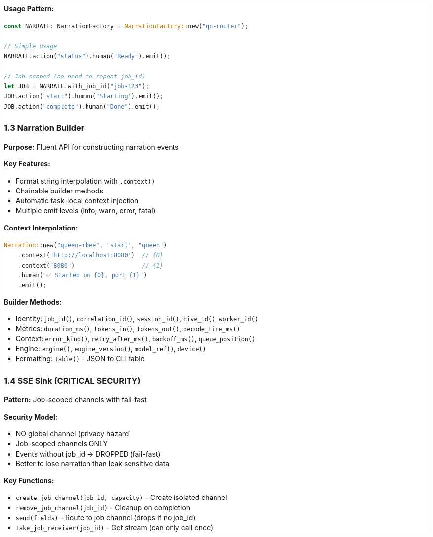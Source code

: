 **Usage Pattern:**
```rust
const NARRATE: NarrationFactory = NarrationFactory::new("qn-router");

// Simple usage
NARRATE.action("status").human("Ready").emit();

// Job-scoped (no need to repeat job_id)
let JOB = NARRATE.with_job_id("job-123");
JOB.action("start").human("Starting").emit();
JOB.action("complete").human("Done").emit();
```

### 1.3 Narration Builder

**Purpose:** Fluent API for constructing narration events

**Key Features:**
- Format string interpolation with `.context()`
- Chainable builder methods
- Automatic task-local context injection
- Multiple emit levels (info, warn, error, fatal)

**Context Interpolation:**
```rust
Narration::new("queen-rbee", "start", "queen")
    .context("http://localhost:8080")  // {0}
    .context("8080")                   // {1}
    .human("✅ Started on {0}, port {1}")
    .emit();
```

**Builder Methods:**
- Identity: `job_id()`, `correlation_id()`, `session_id()`, `hive_id()`, `worker_id()`
- Metrics: `duration_ms()`, `tokens_in()`, `tokens_out()`, `decode_time_ms()`
- Context: `error_kind()`, `retry_after_ms()`, `backoff_ms()`, `queue_position()`
- Engine: `engine()`, `engine_version()`, `model_ref()`, `device()`
- Formatting: `table()` - JSON to CLI table

### 1.4 SSE Sink (CRITICAL SECURITY)

**Pattern:** Job-scoped channels with fail-fast

**Security Model:**
- NO global channel (privacy hazard)
- Job-scoped channels ONLY
- Events without job_id → DROPPED (fail-fast)
- Better to lose narration than leak sensitive data

**Key Functions:**
- `create_job_channel(job_id, capacity)` - Create isolated channel
- `remove_job_channel(job_id)` - Cleanup on completion
- `send(fields)` - Route to job channel (drops if no job_id)
- `take_job_receiver(job_id)` - Get stream (can only call once)
